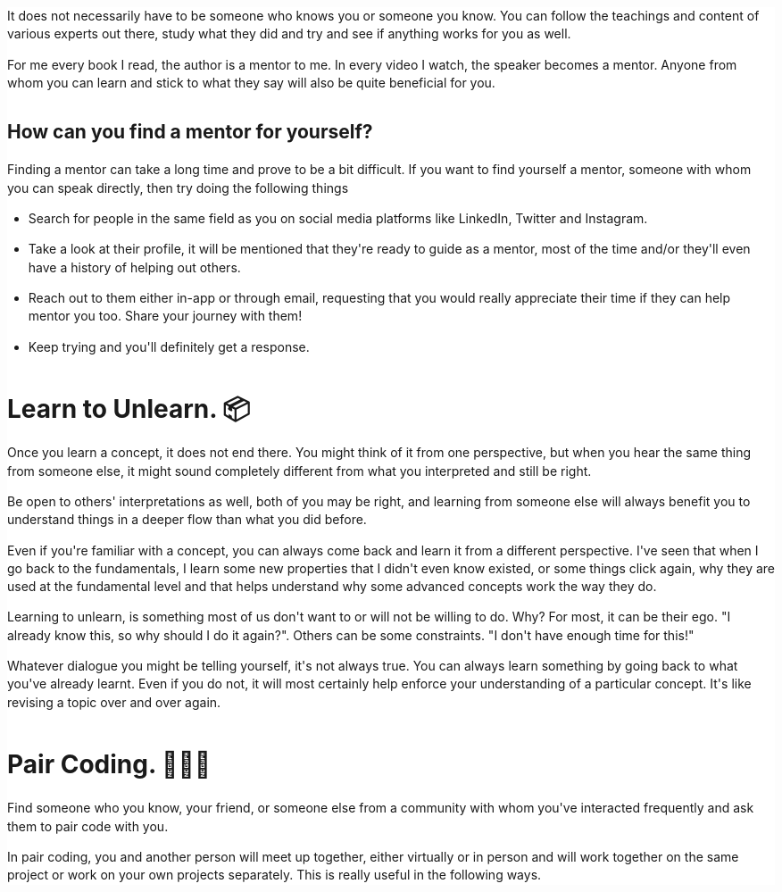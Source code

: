 It does not necessarily have to be someone who knows you or someone you know. You can follow the teachings and content of various experts out there, study what they did and try and see if anything works for you as well.

For me every book I read, the author is a mentor to me. In every video I watch, the speaker becomes a mentor. Anyone from whom you can learn and stick to what they say will also be quite beneficial for you.

## How can you find a mentor for yourself?

Finding a mentor can take a long time and prove to be a bit difficult. If you want to find yourself a mentor, someone with whom you can speak directly, then try doing the following things

* Search for people in the same field as you on social media platforms like LinkedIn, Twitter and Instagram.
    
* Take a look at their profile, it will be mentioned that they're ready to guide as a mentor, most of the time and/or they'll even have a history of helping out others.
    
* Reach out to them either in-app or through email, requesting that you would really appreciate their time if they can help mentor you too. Share your journey with them!
    
* Keep trying and you'll definitely get a response.
    

# Learn to Unlearn. 📦

Once you learn a concept, it does not end there. You might think of it from one perspective, but when you hear the same thing from someone else, it might sound completely different from what you interpreted and still be right.

Be open to others' interpretations as well, both of you may be right, and learning from someone else will always benefit you to understand things in a deeper flow than what you did before.

Even if you're familiar with a concept, you can always come back and learn it from a different perspective. I've seen that when I go back to the fundamentals, I learn some new properties that I didn't even know existed, or some things click again, why they are used at the fundamental level and that helps understand why some advanced concepts work the way they do.

Learning to unlearn, is something most of us don't want to or will not be willing to do. Why? For most, it can be their ego. "I already know this, so why should I do it again?". Others can be some constraints. "I don't have enough time for this!"

Whatever dialogue you might be telling yourself, it's not always true. You can always learn something by going back to what you've already learnt. Even if you do not, it will most certainly help enforce your understanding of a particular concept. It's like revising a topic over and over again.

# Pair Coding. 🧑‍🤝‍🧑

Find someone who you know, your friend, or someone else from a community with whom you've interacted frequently and ask them to pair code with you.

In pair coding, you and another person will meet up together, either virtually or in person and will work together on the same project or work on your own projects separately. This is really useful in the following ways.
